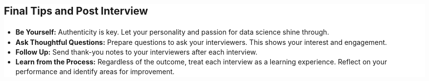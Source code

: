 ## Final Tips and Post Interview

*   **Be Yourself:** Authenticity is key. Let your personality and passion for data science shine through.
*   **Ask Thoughtful Questions:** Prepare questions to ask your interviewers. This shows your interest and engagement.
*   **Follow Up:** Send thank-you notes to your interviewers after each interview.
*   **Learn from the Process:** Regardless of the outcome, treat each interview as a learning experience. Reflect on your performance and identify areas for improvement.

